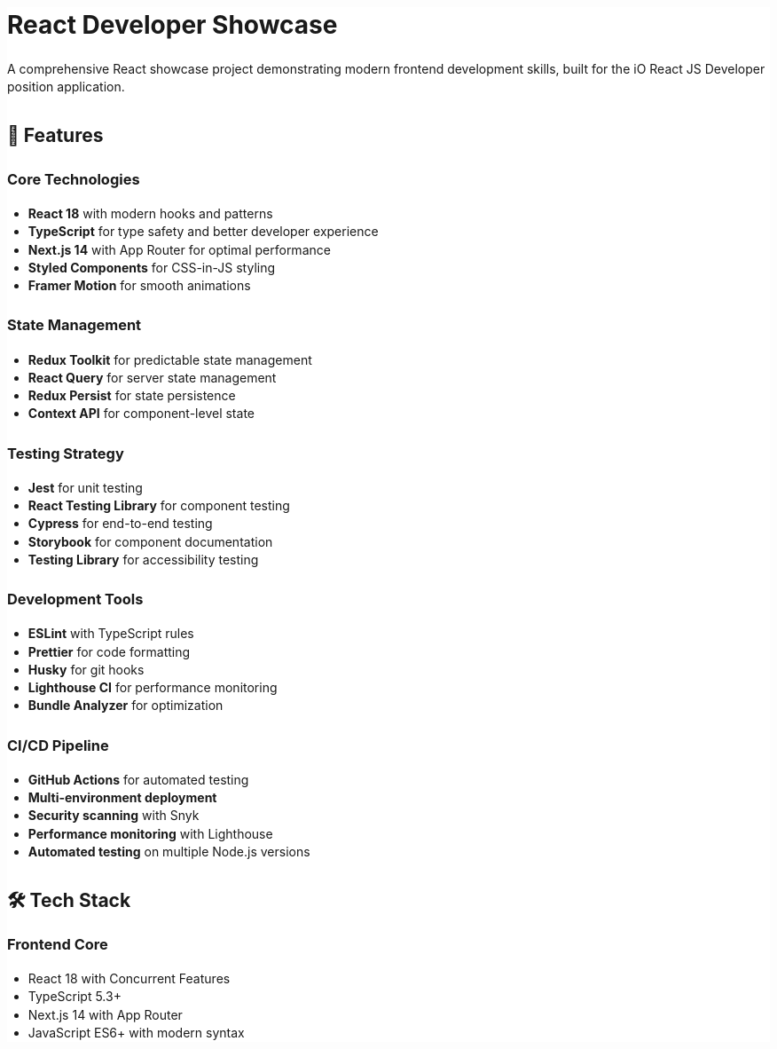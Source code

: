 # React Developer Showcase

A comprehensive React showcase project demonstrating modern frontend development skills, built for the iO React JS Developer position application.

## 🚀 Features

### Core Technologies
- **React 18** with modern hooks and patterns
- **TypeScript** for type safety and better developer experience
- **Next.js 14** with App Router for optimal performance
- **Styled Components** for CSS-in-JS styling
- **Framer Motion** for smooth animations

### State Management
- **Redux Toolkit** for predictable state management
- **React Query** for server state management
- **Redux Persist** for state persistence
- **Context API** for component-level state

### Testing Strategy
- **Jest** for unit testing
- **React Testing Library** for component testing
- **Cypress** for end-to-end testing
- **Storybook** for component documentation
- **Testing Library** for accessibility testing

### Development Tools
- **ESLint** with TypeScript rules
- **Prettier** for code formatting
- **Husky** for git hooks
- **Lighthouse CI** for performance monitoring
- **Bundle Analyzer** for optimization

### CI/CD Pipeline
- **GitHub Actions** for automated testing
- **Multi-environment deployment**
- **Security scanning** with Snyk
- **Performance monitoring** with Lighthouse
- **Automated testing** on multiple Node.js versions

## 🛠️ Tech Stack

### Frontend Core
- React 18 with Concurrent Features
- TypeScript 5.3+
- Next.js 14 with App Router
- JavaScript ES6+ with modern syntax
